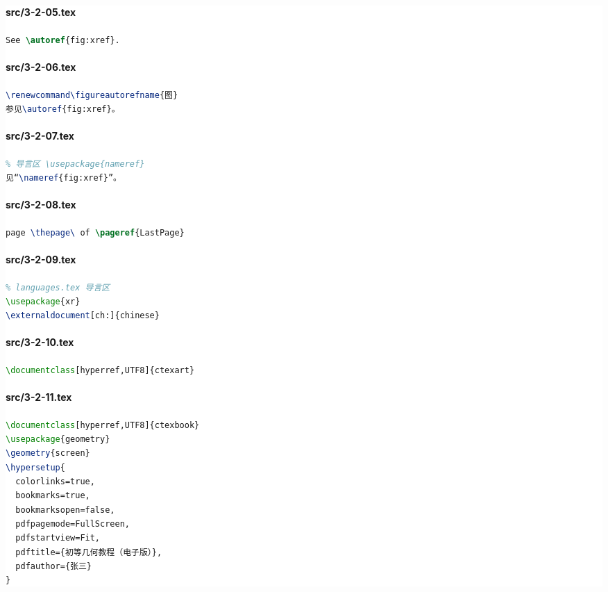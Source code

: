 
#### src/3-2-05.tex

```tex
See \autoref{fig:xref}.
```


#### src/3-2-06.tex

```tex
\renewcommand\figureautorefname{图}
参见\autoref{fig:xref}。
```


#### src/3-2-07.tex

```tex
% 导言区 \usepackage{nameref}
见“\nameref{fig:xref}”。
```


#### src/3-2-08.tex

```tex
page \thepage\ of \pageref{LastPage}
```


#### src/3-2-09.tex

```tex
% languages.tex 导言区
\usepackage{xr}
\externaldocument[ch:]{chinese}
```


#### src/3-2-10.tex

```tex
\documentclass[hyperref,UTF8]{ctexart}
```


#### src/3-2-11.tex

```tex
\documentclass[hyperref,UTF8]{ctexbook}
\usepackage{geometry}
\geometry{screen}
\hypersetup{
  colorlinks=true,
  bookmarks=true,
  bookmarksopen=false,
  pdfpagemode=FullScreen,
  pdfstartview=Fit,
  pdftitle={初等几何教程（电子版）},
  pdfauthor={张三}
}
```
